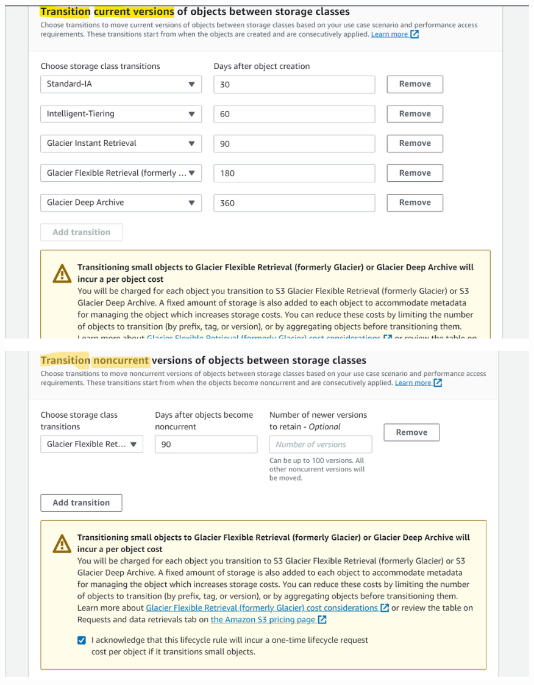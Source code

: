 ![s3_lifecycle_rule_handson04](./pic/s3_lifecycle_rule_handson04.png)

![s3_lifecycle_rule_handson05](./pic/s3_lifecycle_rule_handson05.png)

